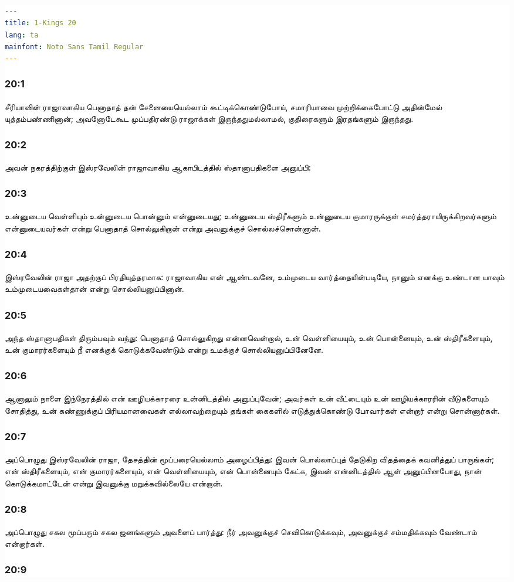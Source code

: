 ```yaml
---
title: 1-Kings 20
lang: ta
mainfont: Noto Sans Tamil Regular
---
```


###  20:1

சீரியாவின் ராஜாவாகிய பெனாதாத் தன் சேனையையெல்லாம் கூட்டிக்கொண்டுபோய், சமாரியாவை முற்றிக்கைபோட்டு அதின்மேல் யுத்தம்பண்ணினான்; அவனோடேகூட முப்பதிரண்டு ராஜாக்கள் இருந்ததுமல்லாமல், குதிரைகளும் இரதங்களும் இருந்தது.

###  20:2

அவன் நகரத்திற்குள் இஸ்ரவேலின் ராஜாவாகிய ஆகாபிடத்தில் ஸ்தானாபதிகளை அனுப்பி:

###  20:3

உன்னுடைய வெள்ளியும் உன்னுடைய பொன்னும் என்னுடையது; உன்னுடைய ஸ்திரீகளும் உன்னுடைய குமாரருக்குள் சமர்த்தராயிருக்கிறவர்களும் என்னுடையவர்கள் என்று பெனாதாத் சொல்லுகிறான் என்று அவனுக்குச் சொல்லச்சொன்னான்.

###  20:4

இஸ்ரவேலின் ராஜா அதற்குப் பிரதியுத்தரமாக: ராஜாவாகிய என் ஆண்டவனே, உம்முடைய வார்த்தையின்படியே, நானும் எனக்கு உண்டான யாவும் உம்முடையவைகள்தான் என்று சொல்லியனுப்பினான்.

###  20:5

அந்த ஸ்தானாபதிகள் திரும்பவும் வந்து: பெனாதாத் சொல்லுகிறது என்னவென்றால், உன் வெள்ளியையும், உன் பொன்னையும், உன் ஸ்திரீகளையும், உன் குமாரர்களையும் நீ எனக்குக் கொடுக்கவேண்டும் என்று உமக்குச் சொல்லியனுப்பினேனே.

###  20:6

ஆனாலும் நாளை இந்நேரத்தில் என் ஊழியக்காரரை உன்னிடத்தில் அனுப்புவேன்; அவர்கள் உன் வீட்டையும் உன் ஊழியக்காரரின் வீடுகளையும் சோதித்து, உன் கண்ணுக்குப் பிரியமானவைகள் எல்லாவற்றையும் தங்கள் கைகளில் எடுத்துக்கொண்டு போவார்கள் என்றார் என்று சொன்னார்கள்.

###  20:7

அப்பொழுது இஸ்ரவேலின் ராஜா, தேசத்தின் மூப்பரையெல்லாம் அழைப்பித்து: இவன் பொல்லாப்புத் தேடுகிற விதத்தைக் கவனித்துப் பாருங்கள்; என் ஸ்திரீகளையும், என் குமாரர்களையும், என் வெள்ளியையும், என் பொன்னையும் கேட்க, இவன் என்னிடத்தில் ஆள் அனுப்பினபோது, நான் கொடுக்கமாட்டேன் என்று இவனுக்கு மறுக்கவில்லையே என்றான்.

###  20:8

அப்பொழுது சகல மூப்பரும் சகல ஜனங்களும் அவனைப் பார்த்து: நீர் அவனுக்குச் செவிகொடுக்கவும், அவனுக்குச் சம்மதிக்கவும் வேண்டாம் என்றார்கள்.

###  20:9
